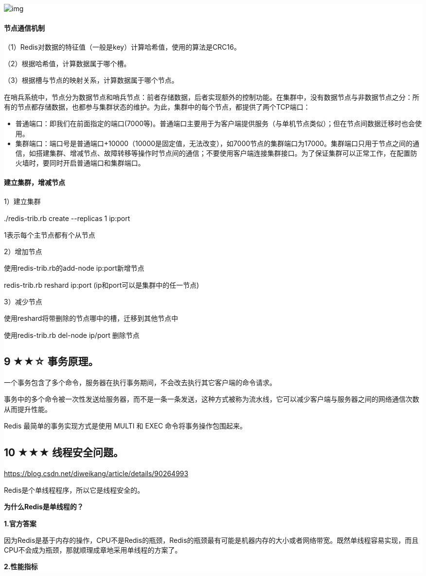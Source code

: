 ![img](https://cdn.jsdelivr.net/gh/Peihao-Zhu/blogImage@master/data/20200806142834.png)

#### 节点通信机制

（1）Redis对数据的特征值（一般是key）计算哈希值，使用的算法是CRC16。

（2）根据哈希值，计算数据属于哪个槽。

（3）根据槽与节点的映射关系，计算数据属于哪个节点。

在哨兵系统中，节点分为数据节点和哨兵节点：前者存储数据，后者实现额外的控制功能。在集群中，没有数据节点与非数据节点之分：所有的节点都存储数据，也都参与集群状态的维护。为此，集群中的每个节点，都提供了两个TCP端口：

- 普通端口：即我们在前面指定的端口(7000等)。普通端口主要用于为客户端提供服务（与单机节点类似）；但在节点间数据迁移时也会使用。
- 集群端口：端口号是普通端口+10000（10000是固定值，无法改变），如7000节点的集群端口为17000。集群端口只用于节点之间的通信，如搭建集群、增减节点、故障转移等操作时节点间的通信；不要使用客户端连接集群接口。为了保证集群可以正常工作，在配置防火墙时，要同时开启普通端口和集群端口。

#### 建立集群，增减节点

1）建立集群

./redis-trib.rb create --replicas 1 ip:port 

1表示每个主节点都有个从节点

2）增加节点

使用redis-trib.rb的add-node ip:port新增节点

redis-trib.rb reshard ip:port (ip和port可以是集群中的任一节点)

3）减少节点

使用reshard将带删除的节点哪中的槽，迁移到其他节点中

使用redis-trib.rb del-node ip/port 删除节点

## 9 ★★☆ 事务原理。	

一个事务包含了多个命令，服务器在执行事务期间，不会改去执行其它客户端的命令请求。

事务中的多个命令被一次性发送给服务器，而不是一条一条发送，这种方式被称为流水线，它可以减少客户端与服务器之间的网络通信次数从而提升性能。

Redis 最简单的事务实现方式是使用 MULTI 和 EXEC 命令将事务操作包围起来。

## 10 ★★★ 线程安全问题。

https://blog.csdn.net/diweikang/article/details/90264993

Redis是个单线程程序，所以它是线程安全的。



**为什么Redis是单线程的？**

**1.官方答案**

因为Redis是基于内存的操作，CPU不是Redis的瓶颈，Redis的瓶颈最有可能是机器内存的大小或者网络带宽。既然单线程容易实现，而且CPU不会成为瓶颈，那就顺理成章地采用单线程的方案了。

**2.性能指标**
